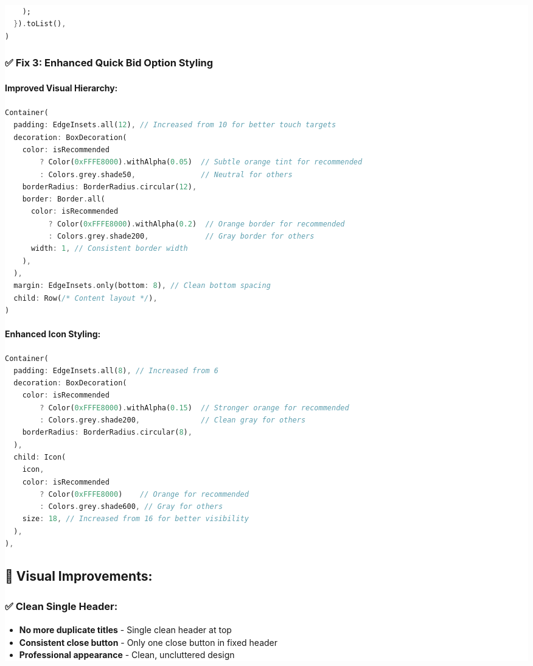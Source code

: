 ```dart
    );
  }).toList(),
)
```

### **✅ Fix 3: Enhanced Quick Bid Option Styling**

#### **Improved Visual Hierarchy:**
```dart
Container(
  padding: EdgeInsets.all(12), // Increased from 10 for better touch targets
  decoration: BoxDecoration(
    color: isRecommended 
        ? Color(0xFFFE8000).withAlpha(0.05)  // Subtle orange tint for recommended
        : Colors.grey.shade50,               // Neutral for others
    borderRadius: BorderRadius.circular(12),
    border: Border.all(
      color: isRecommended
          ? Color(0xFFFE8000).withAlpha(0.2)  // Orange border for recommended
          : Colors.grey.shade200,             // Gray border for others
      width: 1, // Consistent border width
    ),
  ),
  margin: EdgeInsets.only(bottom: 8), // Clean bottom spacing
  child: Row(/* Content layout */),
)
```

#### **Enhanced Icon Styling:**
```dart
Container(
  padding: EdgeInsets.all(8), // Increased from 6
  decoration: BoxDecoration(
    color: isRecommended
        ? Color(0xFFFE8000).withAlpha(0.15)  // Stronger orange for recommended
        : Colors.grey.shade200,              // Clean gray for others
    borderRadius: BorderRadius.circular(8),
  ),
  child: Icon(
    icon,
    color: isRecommended
        ? Color(0xFFFE8000)    // Orange for recommended
        : Colors.grey.shade600, // Gray for others
    size: 18, // Increased from 16 for better visibility
  ),
),
```

## 🎯 **Visual Improvements:**

### **✅ Clean Single Header:**
- **No more duplicate titles** - Single clean header at top
- **Consistent close button** - Only one close button in fixed header
- **Professional appearance** - Clean, uncluttered design
